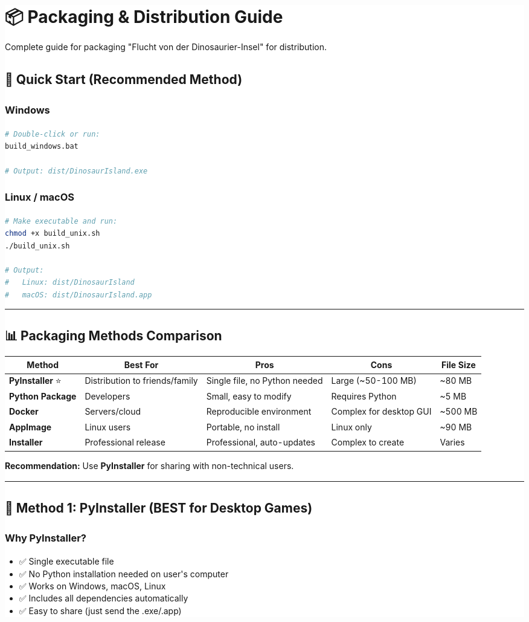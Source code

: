 # 📦 Packaging & Distribution Guide

Complete guide for packaging "Flucht von der Dinosaurier-Insel" for distribution.

## 🎯 Quick Start (Recommended Method)

### Windows
```bash
# Double-click or run:
build_windows.bat

# Output: dist/DinosaurIsland.exe
```

### Linux / macOS
```bash
# Make executable and run:
chmod +x build_unix.sh
./build_unix.sh

# Output:
#   Linux: dist/DinosaurIsland
#   macOS: dist/DinosaurIsland.app
```

---

## 📊 Packaging Methods Comparison

| Method | Best For | Pros | Cons | File Size |
|--------|----------|------|------|-----------|
| **PyInstaller** ⭐ | Distribution to friends/family | Single file, no Python needed | Large (~50-100 MB) | ~80 MB |
| **Python Package** | Developers | Small, easy to modify | Requires Python | ~5 MB |
| **Docker** | Servers/cloud | Reproducible environment | Complex for desktop GUI | ~500 MB |
| **AppImage** | Linux users | Portable, no install | Linux only | ~90 MB |
| **Installer** | Professional release | Professional, auto-updates | Complex to create | Varies |

**Recommendation:** Use **PyInstaller** for sharing with non-technical users.

---

## 🚀 Method 1: PyInstaller (BEST for Desktop Games)

### Why PyInstaller?
- ✅ Single executable file
- ✅ No Python installation needed on user's computer
- ✅ Works on Windows, macOS, Linux
- ✅ Includes all dependencies automatically
- ✅ Easy to share (just send the .exe/.app)
